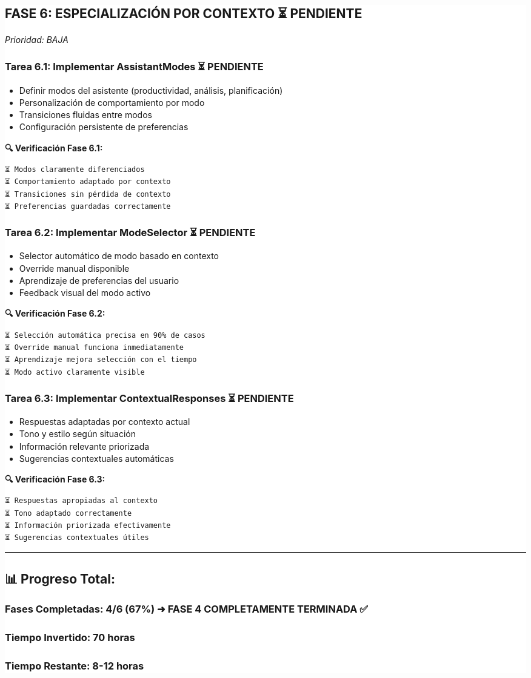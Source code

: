 
## **FASE 6: ESPECIALIZACIÓN POR CONTEXTO** ⏳ **PENDIENTE**
*Prioridad: BAJA*

### Tarea 6.1: Implementar AssistantModes ⏳ **PENDIENTE**
- Definir modos del asistente (productividad, análisis, planificación)
- Personalización de comportamiento por modo
- Transiciones fluidas entre modos
- Configuración persistente de preferencias

**🔍 Verificación Fase 6.1:**
```
⏳ Modos claramente diferenciados
⏳ Comportamiento adaptado por contexto
⏳ Transiciones sin pérdida de contexto
⏳ Preferencias guardadas correctamente
```

### Tarea 6.2: Implementar ModeSelector ⏳ **PENDIENTE**
- Selector automático de modo basado en contexto
- Override manual disponible
- Aprendizaje de preferencias del usuario
- Feedback visual del modo activo

**🔍 Verificación Fase 6.2:**
```
⏳ Selección automática precisa en 90% de casos
⏳ Override manual funciona inmediatamente
⏳ Aprendizaje mejora selección con el tiempo
⏳ Modo activo claramente visible
```

### Tarea 6.3: Implementar ContextualResponses ⏳ **PENDIENTE**
- Respuestas adaptadas por contexto actual
- Tono y estilo según situación
- Información relevante priorizada
- Sugerencias contextuales automáticas

**🔍 Verificación Fase 6.3:**
```
⏳ Respuestas apropiadas al contexto
⏳ Tono adaptado correctamente
⏳ Información priorizada efectivamente
⏳ Sugerencias contextuales útiles
```

---

## **📊 Progreso Total:**

### **Fases Completadas**: 4/6 (67%) ➜ **FASE 4 COMPLETAMENTE TERMINADA** ✅
### **Tiempo Invertido**: 70 horas
### **Tiempo Restante**: 8-12 horas
